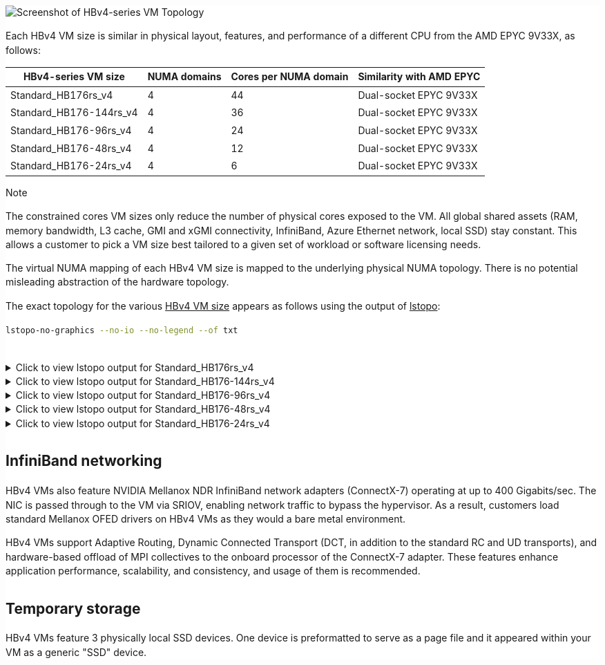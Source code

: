 ![Screenshot of HBv4-series VM Topology](./media/hpc/architecture/hbv4/hbv4-topology-vm.jpg)

Each HBv4 VM size is similar in physical layout, features, and performance of a different CPU from the AMD EPYC 9V33X, as follows:

| HBv4-series VM size             | NUMA domains | Cores per NUMA domain  | Similarity with AMD EPYC         |
|---------------------------------|--------------|------------------------|----------------------------------|
Standard_HB176rs_v4               | 4            | 44                     | Dual-socket EPYC 9V33X           |
Standard_HB176-144rs_v4           | 4            | 36                     | Dual-socket EPYC 9V33X           |
Standard_HB176-96rs_v4            | 4            | 24                     | Dual-socket EPYC 9V33X           |
Standard_HB176-48rs_v4            | 4            | 12                     | Dual-socket EPYC 9V33X           |
Standard_HB176-24rs_v4            | 4            | 6                      | Dual-socket EPYC 9V33X           |

> [!NOTE]
> The constrained cores VM sizes only reduce the number of physical cores exposed to the VM. All global shared assets (RAM, memory bandwidth, L3 cache, GMI and xGMI connectivity, InfiniBand, Azure Ethernet network, local SSD) stay constant. This allows a customer to pick a VM size best tailored to a given set of workload or software licensing needs.

The virtual NUMA mapping of each HBv4 VM size is mapped to the underlying physical NUMA topology. There is no potential misleading abstraction of the hardware topology. 

The exact topology for the various [HBv4 VM size](hbv4-series.md) appears as follows using the output of [lstopo](https://linux.die.net/man/1/lstopo):

```bash
lstopo-no-graphics --no-io --no-legend --of txt
```
<br>
<details><summary>Click to view lstopo output for Standard_HB176rs_v4</summary></details>

<details><summary>Click to view lstopo output for Standard_HB176-144rs_v4</summary></details>

<details><summary>Click to view lstopo output for Standard_HB176-96rs_v4</summary></details>

<details><summary>Click to view lstopo output for Standard_HB176-48rs_v4</summary></details>

<details><summary>Click to view lstopo output for Standard_HB176-24rs_v4</summary></details>

## InfiniBand networking
HBv4 VMs also feature NVIDIA Mellanox NDR InfiniBand network adapters (ConnectX-7) operating at up to 400 Gigabits/sec. The NIC is passed through to the VM via SRIOV, enabling network traffic to bypass the hypervisor. As a result, customers load standard Mellanox OFED drivers on HBv4 VMs as they would a bare metal environment.

HBv4 VMs support Adaptive Routing, Dynamic Connected Transport (DCT, in addition to the standard RC and UD transports), and hardware-based offload of MPI collectives to the onboard processor of the ConnectX-7 adapter. These features enhance application performance, scalability, and consistency, and usage of them is recommended.

## Temporary storage
HBv4 VMs feature 3 physically local SSD devices. One device is preformatted to serve as a page file and it appeared within your VM as a generic "SSD" device.
